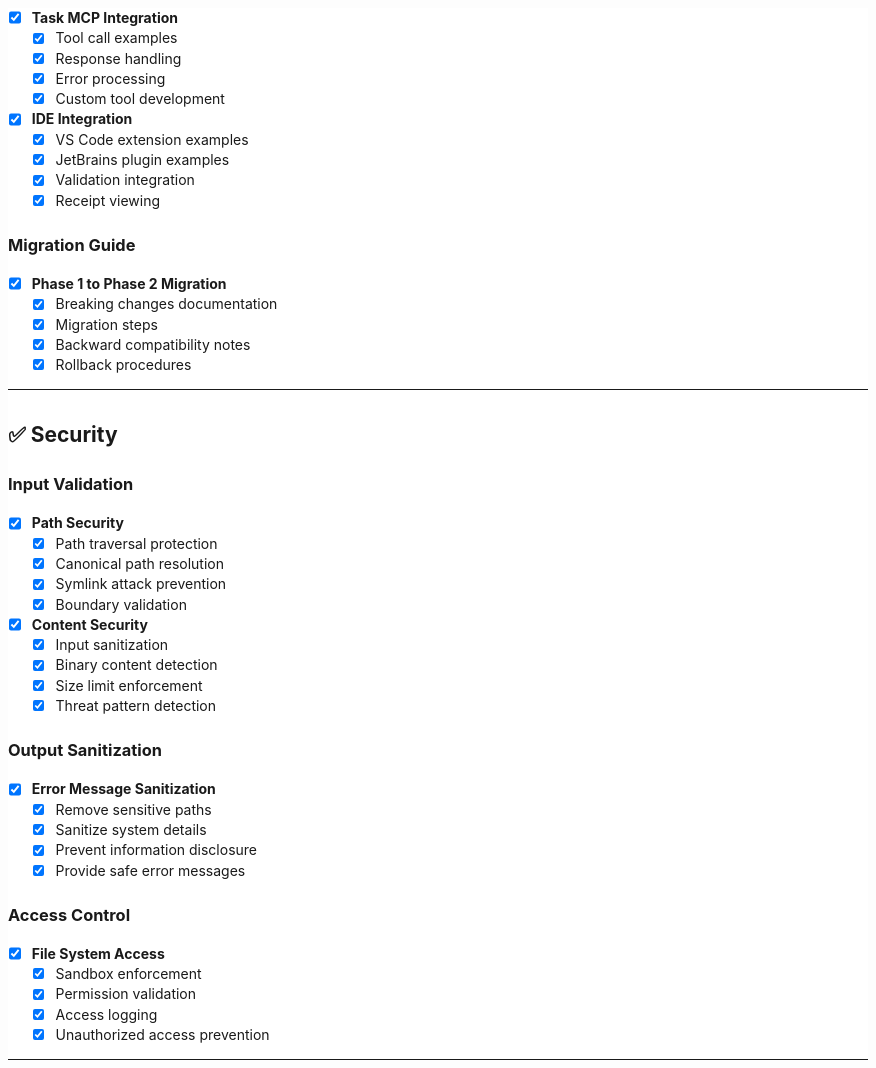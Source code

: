 - [x] **Task MCP Integration**
  - [x] Tool call examples
  - [x] Response handling
  - [x] Error processing
  - [x] Custom tool development

- [x] **IDE Integration**
  - [x] VS Code extension examples
  - [x] JetBrains plugin examples
  - [x] Validation integration
  - [x] Receipt viewing

### Migration Guide

- [x] **Phase 1 to Phase 2 Migration**
  - [x] Breaking changes documentation
  - [x] Migration steps
  - [x] Backward compatibility notes
  - [x] Rollback procedures

---

## ✅ Security

### Input Validation

- [x] **Path Security**
  - [x] Path traversal protection
  - [x] Canonical path resolution
  - [x] Symlink attack prevention
  - [x] Boundary validation

- [x] **Content Security**
  - [x] Input sanitization
  - [x] Binary content detection
  - [x] Size limit enforcement
  - [x] Threat pattern detection

### Output Sanitization

- [x] **Error Message Sanitization**
  - [x] Remove sensitive paths
  - [x] Sanitize system details
  - [x] Prevent information disclosure
  - [x] Provide safe error messages

### Access Control

- [x] **File System Access**
  - [x] Sandbox enforcement
  - [x] Permission validation
  - [x] Access logging
  - [x] Unauthorized access prevention

---